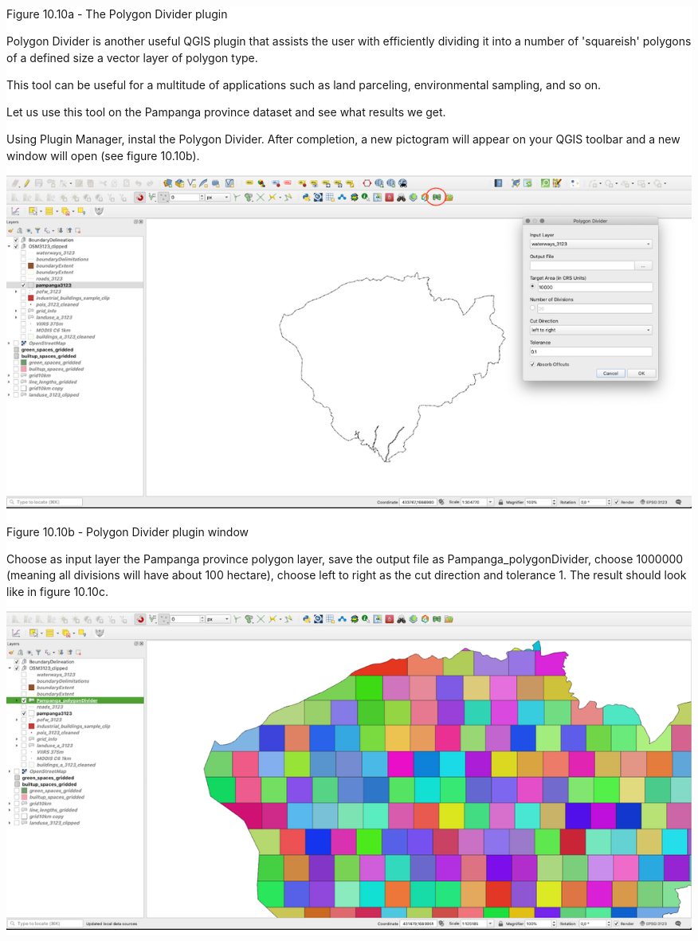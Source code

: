 Figure 10.10a - The Polygon Divider plugin

Polygon Divider is another useful QGIS plugin that assists the user with efficiently dividing it into a number of 'squareish' polygons of a defined size a vector layer of polygon type.  

This tool can be useful for a multitude of applications such as land parceling, environmental sampling, and so on.

Let us use this tool on the Pampanga province dataset and see what results we get. 

Using Plugin Manager, instal the Polygon Divider. After completion, a new pictogram will appear on your QGIS toolbar and a new window will open (see figure 10.10b). 


![alt_text](media/fig1010_b.png "image_tooltip")

Figure 10.10b - Polygon Divider plugin window

Choose as input layer the Pampanga province polygon layer, save the output file as Pampanga_polygonDivider, choose 1000000 (meaning all divisions will have about 100 hectare), choose left to right as the cut direction and tolerance 1. The result should look like in figure 10.10c. 


![alt_text](media/fig1010_c.png "image_tooltip")
